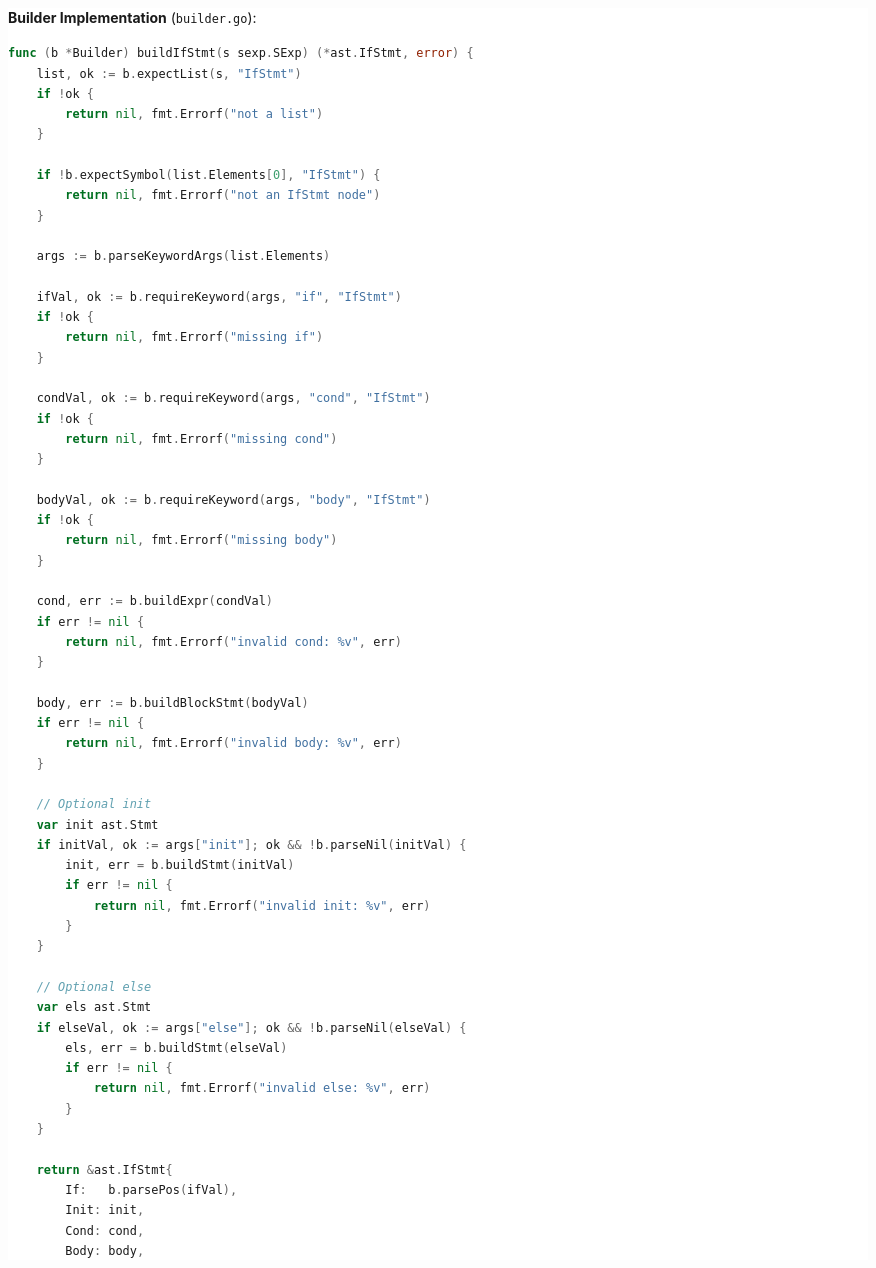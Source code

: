 ```go
```

**Builder Implementation** (`builder.go`):
```go
func (b *Builder) buildIfStmt(s sexp.SExp) (*ast.IfStmt, error) {
    list, ok := b.expectList(s, "IfStmt")
    if !ok {
        return nil, fmt.Errorf("not a list")
    }

    if !b.expectSymbol(list.Elements[0], "IfStmt") {
        return nil, fmt.Errorf("not an IfStmt node")
    }

    args := b.parseKeywordArgs(list.Elements)

    ifVal, ok := b.requireKeyword(args, "if", "IfStmt")
    if !ok {
        return nil, fmt.Errorf("missing if")
    }

    condVal, ok := b.requireKeyword(args, "cond", "IfStmt")
    if !ok {
        return nil, fmt.Errorf("missing cond")
    }

    bodyVal, ok := b.requireKeyword(args, "body", "IfStmt")
    if !ok {
        return nil, fmt.Errorf("missing body")
    }

    cond, err := b.buildExpr(condVal)
    if err != nil {
        return nil, fmt.Errorf("invalid cond: %v", err)
    }

    body, err := b.buildBlockStmt(bodyVal)
    if err != nil {
        return nil, fmt.Errorf("invalid body: %v", err)
    }

    // Optional init
    var init ast.Stmt
    if initVal, ok := args["init"]; ok && !b.parseNil(initVal) {
        init, err = b.buildStmt(initVal)
        if err != nil {
            return nil, fmt.Errorf("invalid init: %v", err)
        }
    }

    // Optional else
    var els ast.Stmt
    if elseVal, ok := args["else"]; ok && !b.parseNil(elseVal) {
        els, err = b.buildStmt(elseVal)
        if err != nil {
            return nil, fmt.Errorf("invalid else: %v", err)
        }
    }

    return &ast.IfStmt{
        If:   b.parsePos(ifVal),
        Init: init,
        Cond: cond,
        Body: body,
```